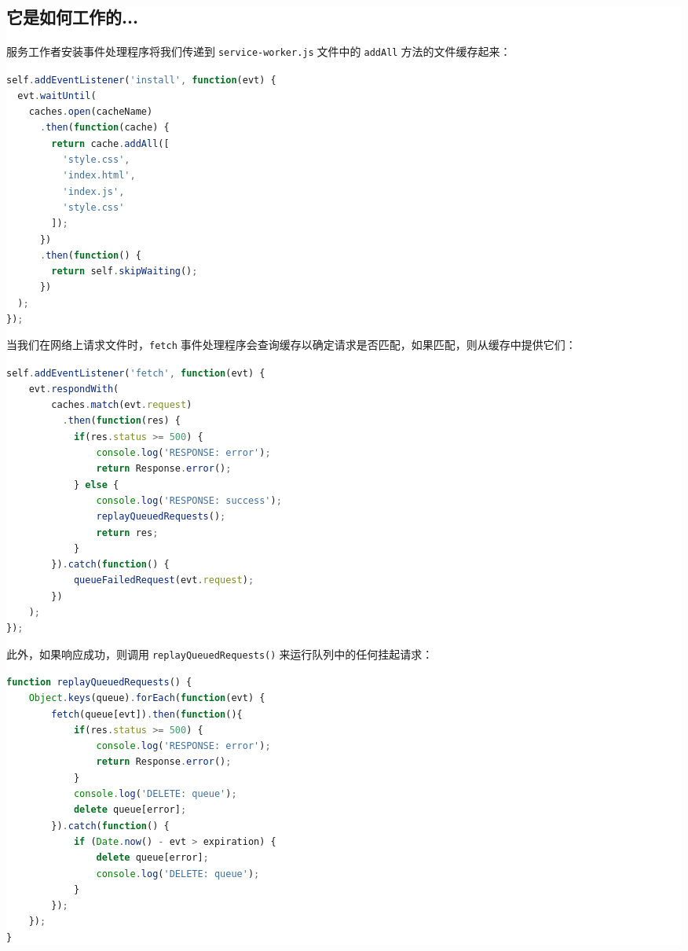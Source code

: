 ## 它是如何工作的...

服务工作者安装事件处理程序将我们传递到 `service-worker.js` 文件中的 `addAll` 方法的文件缓存起来：

```js
self.addEventListener('install', function(evt) {
  evt.waitUntil(
    caches.open(cacheName)
      .then(function(cache) {
        return cache.addAll([
          'style.css',
          'index.html',
          'index.js',
          'style.css'
        ]);
      })
      .then(function() {
        return self.skipWaiting();
      })
  );
});
```

当我们在网络上请求文件时，`fetch` 事件处理程序会查询缓存以确定请求是否匹配，如果匹配，则从缓存中提供它们：

```js
self.addEventListener('fetch', function(evt) {
    evt.respondWith(
        caches.match(evt.request)
          .then(function(res) {
            if(res.status >= 500) {
                console.log('RESPONSE: error');
                return Response.error();
            } else {
                console.log('RESPONSE: success');
                replayQueuedRequests();
                return res;
            }
        }).catch(function() {
            queueFailedRequest(evt.request);
        })
    );
});
```

此外，如果响应成功，则调用 `replayQueuedRequests()` 来运行队列中的任何挂起请求：

```js
function replayQueuedRequests() {
    Object.keys(queue).forEach(function(evt) {
        fetch(queue[evt]).then(function(){
            if(res.status >= 500) {
                console.log('RESPONSE: error');
                return Response.error();
            }
            console.log('DELETE: queue');
            delete queue[error];
        }).catch(function() {
            if (Date.now() - evt > expiration) {
                delete queue[error];
                console.log('DELETE: queue');
            }
        });
    });
} 
```
